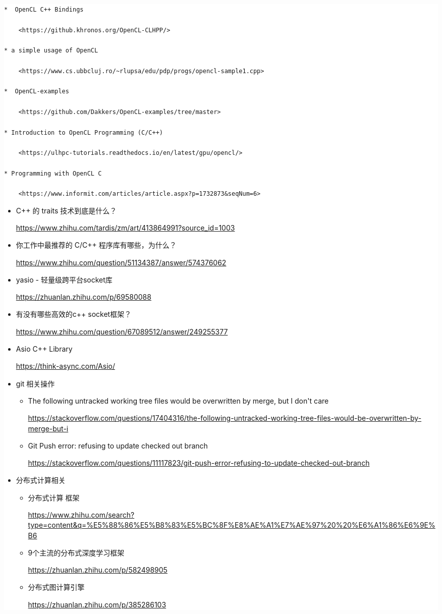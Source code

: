     *  OpenCL C++ Bindings

        <https://github.khronos.org/OpenCL-CLHPP/>

    * a simple usage of OpenCL
    
        <https://www.cs.ubbcluj.ro/~rlupsa/edu/pdp/progs/opencl-sample1.cpp>

    *  OpenCL-examples

        <https://github.com/Dakkers/OpenCL-examples/tree/master>

    * Introduction to OpenCL Programming (C/C++)

        <https://ulhpc-tutorials.readthedocs.io/en/latest/gpu/opencl/>

    * Programming with OpenCL C

        <https://www.informit.com/articles/article.aspx?p=1732873&seqNum=6>

* C++ 的 traits 技术到底是什么？

    <https://www.zhihu.com/tardis/zm/art/413864991?source_id=1003>

* 你工作中最推荐的 C/C++ 程序库有哪些，为什么？

    <https://www.zhihu.com/question/51134387/answer/574376062>
    
* yasio - 轻量级跨平台socket库

    <https://zhuanlan.zhihu.com/p/69580088>

* 有没有哪些高效的c++ socket框架？

    <https://www.zhihu.com/question/67089512/answer/249255377>

* Asio C++ Library

    <https://think-async.com/Asio/>

* git 相关操作

    * The following untracked working tree files would be overwritten by merge, but I don't care

        <https://stackoverflow.com/questions/17404316/the-following-untracked-working-tree-files-would-be-overwritten-by-merge-but-i>

    * Git Push error: refusing to update checked out branch

        <https://stackoverflow.com/questions/11117823/git-push-error-refusing-to-update-checked-out-branch>

* 分布式计算相关

    * 分布式计算  框架

        <https://www.zhihu.com/search?type=content&q=%E5%88%86%E5%B8%83%E5%BC%8F%E8%AE%A1%E7%AE%97%20%20%E6%A1%86%E6%9E%B6>

    * 9个主流的分布式深度学习框架

        <https://zhuanlan.zhihu.com/p/582498905>

    * 分布式图计算引擎

        <https://zhuanlan.zhihu.com/p/385286103>
